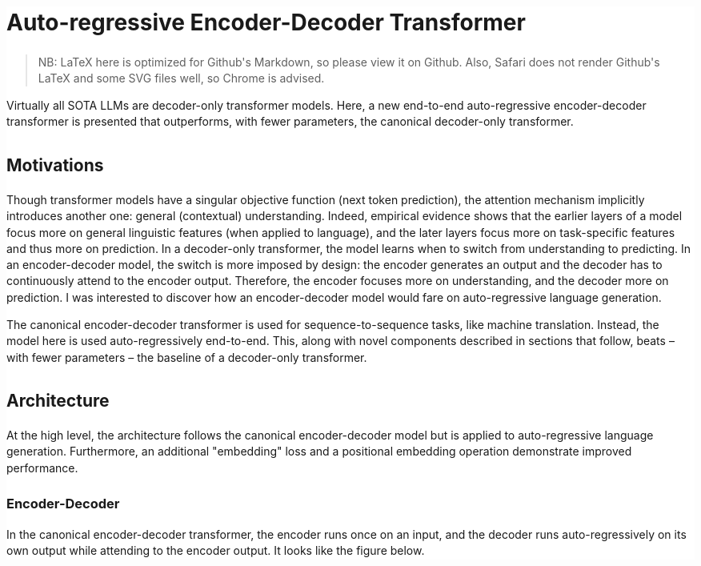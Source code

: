 # Auto-regressive Encoder-Decoder Transformer
> NB: LaTeX here is optimized for Github's Markdown, so please view it on Github. Also, Safari does not render Github's LaTeX and some SVG files well, so Chrome is advised.

Virtually all SOTA LLMs are decoder-only transformer models. Here, a new end-to-end auto-regressive encoder-decoder transformer is presented that outperforms, with fewer parameters, the canonical decoder-only transformer.

## Motivations

Though transformer models have a singular objective function (next token prediction), the attention mechanism implicitly introduces another one: general (contextual) understanding. Indeed, empirical evidence shows that the earlier layers of a model focus more on general linguistic features (when applied to language), and the later layers focus more on task-specific features and thus more on prediction. In a decoder-only transformer, the model learns when to switch from understanding to predicting. In an encoder-decoder model, the switch is more imposed by design: the encoder generates an output and the decoder has to continuously attend to the encoder output. Therefore, the encoder focuses more on understanding, and the decoder more on prediction. I was interested to discover how an encoder-decoder model would fare on auto-regressive language generation.

The canonical encoder-decoder transformer is used for sequence-to-sequence tasks, like machine translation. Instead, the model here is used auto-regressively end-to-end. This, along with novel components described in sections that follow, beats – with fewer parameters – the baseline of a decoder-only transformer.

## Architecture

At the high level, the architecture follows the canonical encoder-decoder model but is applied to auto-regressive language generation. Furthermore, an additional "embedding" loss and a positional embedding operation demonstrate improved performance.

### Encoder-Decoder

In the canonical encoder-decoder transformer, the encoder runs once on an input, and the decoder runs auto-regressively on its own output while attending to the encoder output. It looks like the figure below.

<div align="center">